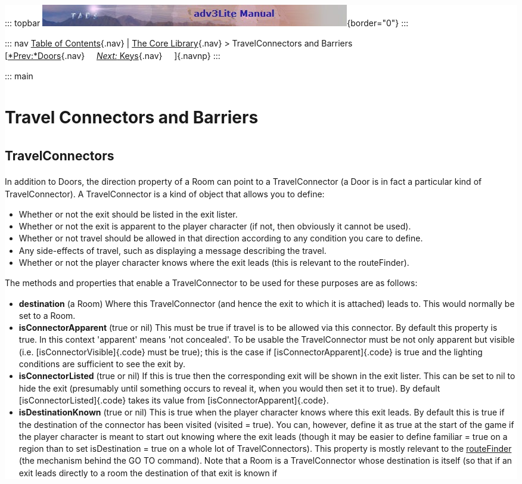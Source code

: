 ::: topbar
![](topbar.jpg){border="0"}
:::

::: nav
[Table of Contents](toc.htm){.nav} \| [The Core Library](core.htm){.nav}
\> TravelConnectors and Barriers\
[[*Prev:*Doors](door.htm){.nav}     [*Next:* Keys](key.htm){.nav}    
]{.navnp}
:::

::: main
# Travel Connectors and Barriers

## TravelConnectors

In addition to Doors, the direction property of a Room can point to a
TravelConnector (a Door is in fact a particular kind of
TravelConnector). A TravelConnector is a kind of object that allows you
to define:

-   Whether or not the exit should be listed in the exit lister.
-   Whether or not the exit is apparent to the player character (if not,
    then obviously it cannot be used).
-   Whether or not travel should be allowed in that direction according
    to any condition you care to define.
-   Any side-effects of travel, such as displaying a message describing
    the travel.
-   Whether or not the player character knows where the exit leads (this
    is relevant to the routeFinder).

The methods and properties that enable a TravelConnector to be used for
these purposes are as follows:

-   **destination** (a Room) Where this TravelConnector (and hence the
    exit to which it is attached) leads to. This would normally be set
    to a Room.
-   **isConnectorApparent** (true or nil) This must be true if travel is
    to be allowed via this connector. By default this property is true.
    In this context \'apparent\' means \'not concealed\'. To be usable
    the TravelConnector must be not only apparent but visible (i.e.
    [isConnectorVisible]{.code} must be true); this is the case if
    [isConnectorApparent]{.code} is true and the lighting conditions are
    sufficient to see the exit by.
-   **isConnectorListed** (true or nil) If this is true then the
    corresponding exit will be shown in the exit lister. This can be set
    to nil to hide the exit (presumably until something occurs to reveal
    it, when you would then set it to true). By default
    [isConnectorListed]{.code} takes its value from
    [isConnectorApparent]{.code}.
-   **isDestinationKnown** (true or nil) This is true when the player
    character knows where this exit leads. By default this is true if
    the destination of the connector has been visited (visited = true).
    You can, however, define it as true at the start of the game if the
    player character is meant to start out knowing where the exit leads
    (though it may be easier to define familiar = true on a region than
    to set isDestination = true on a whole lot of TravelConnectors).
    This property is mostly relevant to the [routeFinder](pathfind.htm)
    (the mechanism behind the GO TO command). Note that a Room is a
    TravelConnector whose destination is itself (so that if an exit
    leads directly to a room the destination of that exit is known if